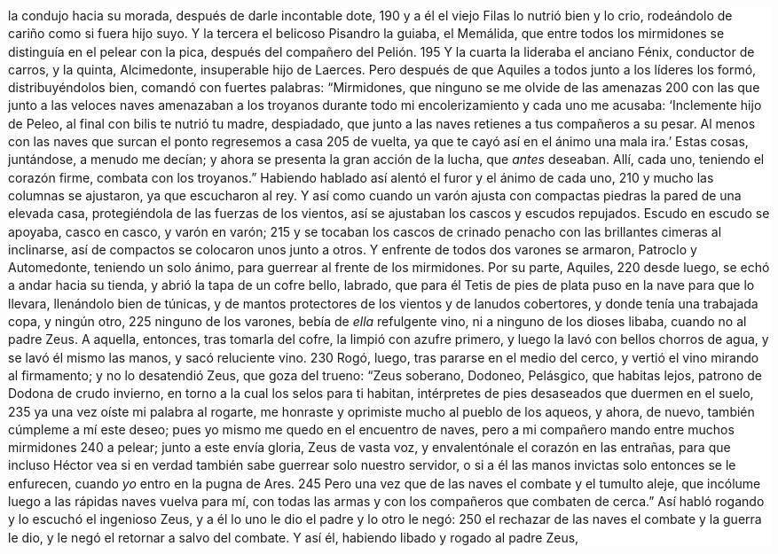 la condujo hacia su morada, después de darle incontable dote, 190
y a él el viejo Filas lo nutrió bien y lo crio,
rodeándolo de cariño como si fuera hijo suyo.
Y la tercera el belicoso Pisandro la guiaba,
el Memálida, que entre todos los mirmidones se distinguía
en el pelear con la pica, después del compañero del Pelión. 195
Y la cuarta la lideraba el anciano Fénix, conductor de carros,
y la quinta, Alcimedonte, insuperable hijo de Laerces.
Pero después de que Aquiles a todos junto a los líderes
los formó, distribuyéndolos bien, comandó con fuertes palabras:
“Mirmidones, que ninguno se me olvide de las amenazas 200
con las que junto a las veloces naves amenazaban a los troyanos
durante todo mi encolerizamiento y cada uno me acusaba:
‘Inclemente hijo de Peleo, al final con bilis te nutrió tu madre,
despiadado, que junto a las naves retienes a tus compañeros a su pesar.
Al menos con las naves que surcan el ponto regresemos a casa 205
de vuelta, ya que te cayó así en el ánimo una mala ira.’
Estas cosas, juntándose, a menudo me decían; y ahora se presenta
la gran acción de la lucha, que *antes* deseaban.
Allí, cada uno, teniendo el corazón firme, combata con los troyanos.”
Habiendo hablado así alentó el furor y el ánimo de cada uno, 210
y mucho las columnas se ajustaron, ya que escucharon al rey.
Y así como cuando un varón ajusta con compactas piedras la pared
de una elevada casa, protegiéndola de las fuerzas de los vientos,
así se ajustaban los cascos y escudos repujados.
Escudo en escudo se apoyaba, casco en casco, y varón en varón; 215
y se tocaban los cascos de crinado penacho con las brillantes cimeras
al inclinarse, así de compactos se colocaron unos junto a otros.
Y enfrente de todos dos varones se armaron,
Patroclo y Automedonte, teniendo un solo ánimo,
para guerrear al frente de los mirmidones. Por su parte, Aquiles, 220
desde luego, se echó a andar hacia su tienda, y abrió la tapa de un cofre
bello, labrado, que para él Tetis de pies de plata
puso en la nave para que lo llevara, llenándolo bien de túnicas,
y de mantos protectores de los vientos y de lanudos cobertores,
y donde tenía una trabajada copa, y ningún otro, 225
ninguno de los varones, bebía de *ella* refulgente vino,
ni a ninguno de los dioses libaba, cuando no al padre Zeus.
A aquella, entonces, tras tomarla del cofre, la limpió con azufre
primero, y luego la lavó con bellos chorros de agua,
y se lavó él mismo las manos, y sacó reluciente vino. 230
Rogó, luego, tras pararse en el medio del cerco, y vertió el vino
mirando al firmamento; y no lo desatendió Zeus, que goza del trueno:
“Zeus soberano, Dodoneo, Pelásgico, que habitas lejos,
patrono de Dodona de crudo invierno, en torno a la cual los selos
para ti habitan, intérpretes de pies desaseados que duermen en el suelo, 235
ya una vez oíste mi palabra al rogarte,
me honraste y oprimiste mucho al pueblo de los aqueos,
y ahora, de nuevo, también cúmpleme a mí este deseo;
pues yo mismo me quedo en el encuentro de naves,
pero a mi compañero mando entre muchos mirmidones 240
a pelear; junto a este envía gloria, Zeus de vasta voz,
y envalentónale el corazón en las entrañas, para que incluso Héctor
vea si en verdad también sabe guerrear solo
nuestro servidor, o si a él las manos invictas solo entonces
se le enfurecen, cuando *yo* entro en la pugna de Ares. 245
Pero una vez que de las naves el combate y el tumulto aleje,
que incólume luego a las rápidas naves vuelva para mí,
con todas las armas y con los compañeros que combaten de cerca.”
Así habló rogando y lo escuchó el ingenioso Zeus,
y a él lo uno le dio el padre y lo otro le negó: 250
el rechazar de las naves el combate y la guerra
le dio, y le negó el retornar a salvo del combate.
Y así él, habiendo libado y rogado al padre Zeus,